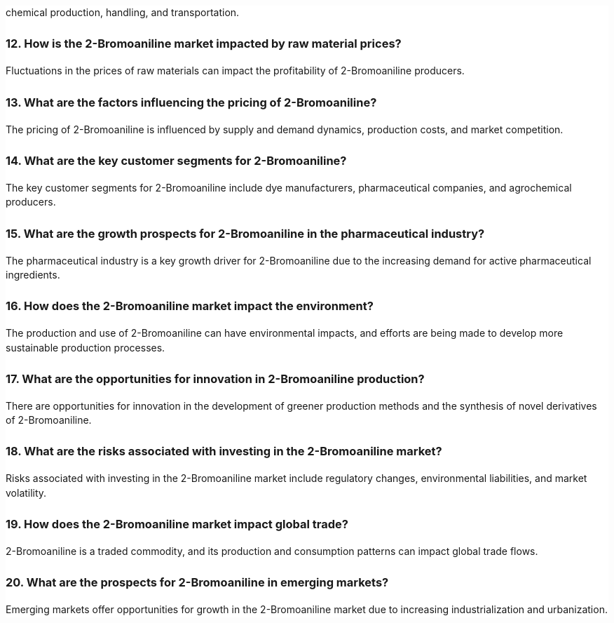 chemical production, handling, and transportation.</p><h3>12. How is the 2-Bromoaniline market impacted by raw material prices?</h3><p>Fluctuations in the prices of raw materials can impact the profitability of 2-Bromoaniline producers.</p><h3>13. What are the factors influencing the pricing of 2-Bromoaniline?</h3><p>The pricing of 2-Bromoaniline is influenced by supply and demand dynamics, production costs, and market competition.</p><h3>14. What are the key customer segments for 2-Bromoaniline?</h3><p>The key customer segments for 2-Bromoaniline include dye manufacturers, pharmaceutical companies, and agrochemical producers.</p><h3>15. What are the growth prospects for 2-Bromoaniline in the pharmaceutical industry?</h3><p>The pharmaceutical industry is a key growth driver for 2-Bromoaniline due to the increasing demand for active pharmaceutical ingredients.</p><h3>16. How does the 2-Bromoaniline market impact the environment?</h3><p>The production and use of 2-Bromoaniline can have environmental impacts, and efforts are being made to develop more sustainable production processes.</p><h3>17. What are the opportunities for innovation in 2-Bromoaniline production?</h3><p>There are opportunities for innovation in the development of greener production methods and the synthesis of novel derivatives of 2-Bromoaniline.</p><h3>18. What are the risks associated with investing in the 2-Bromoaniline market?</h3><p>Risks associated with investing in the 2-Bromoaniline market include regulatory changes, environmental liabilities, and market volatility.</p><h3>19. How does the 2-Bromoaniline market impact global trade?</h3><p>2-Bromoaniline is a traded commodity, and its production and consumption patterns can impact global trade flows.</p><h3>20. What are the prospects for 2-Bromoaniline in emerging markets?</h3><p>Emerging markets offer opportunities for growth in the 2-Bromoaniline market due to increasing industrialization and urbanization.</p></body></html></strong></p>
